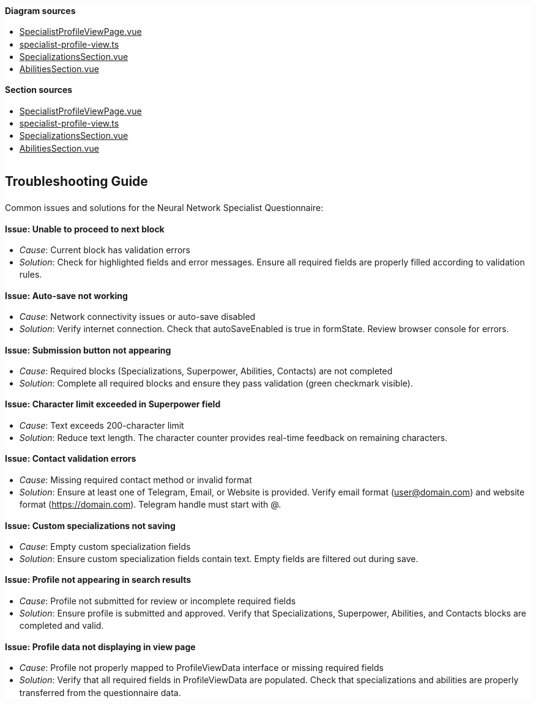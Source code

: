 **Diagram sources**
- [SpecialistProfileViewPage.vue](file://src/pages/SpecialistProfileViewPage.vue)
- [specialist-profile-view.ts](file://src/types/specialist-profile-view.ts)
- [SpecializationsSection.vue](file://src/components/profile/SpecializationsSection.vue)
- [AbilitiesSection.vue](file://src/components/profile/AbilitiesSection.vue)

**Section sources**
- [SpecialistProfileViewPage.vue](file://src/pages/SpecialistProfileViewPage.vue)
- [specialist-profile-view.ts](file://src/types/specialist-profile-view.ts)
- [SpecializationsSection.vue](file://src/components/profile/SpecializationsSection.vue)
- [AbilitiesSection.vue](file://src/components/profile/AbilitiesSection.vue)

## Troubleshooting Guide
Common issues and solutions for the Neural Network Specialist Questionnaire:

**Issue: Unable to proceed to next block**
- *Cause*: Current block has validation errors
- *Solution*: Check for highlighted fields and error messages. Ensure all required fields are properly filled according to validation rules.

**Issue: Auto-save not working**
- *Cause*: Network connectivity issues or auto-save disabled
- *Solution*: Verify internet connection. Check that autoSaveEnabled is true in formState. Review browser console for errors.

**Issue: Submission button not appearing**
- *Cause*: Required blocks (Specializations, Superpower, Abilities, Contacts) are not completed
- *Solution*: Complete all required blocks and ensure they pass validation (green checkmark visible).

**Issue: Character limit exceeded in Superpower field**
- *Cause*: Text exceeds 200-character limit
- *Solution*: Reduce text length. The character counter provides real-time feedback on remaining characters.

**Issue: Contact validation errors**
- *Cause*: Missing required contact method or invalid format
- *Solution*: Ensure at least one of Telegram, Email, or Website is provided. Verify email format (user@domain.com) and website format (https://domain.com). Telegram handle must start with @.

**Issue: Custom specializations not saving**
- *Cause*: Empty custom specialization fields
- *Solution*: Ensure custom specialization fields contain text. Empty fields are filtered out during save.

**Issue: Profile not appearing in search results**
- *Cause*: Profile not submitted for review or incomplete required fields
- *Solution*: Ensure profile is submitted and approved. Verify that Specializations, Superpower, Abilities, and Contacts blocks are completed and valid.

**Issue: Profile data not displaying in view page**
- *Cause*: Profile not properly mapped to ProfileViewData interface or missing required fields
- *Solution*: Verify that all required fields in ProfileViewData are populated. Check that specializations and abilities are properly transferred from the questionnaire data.
